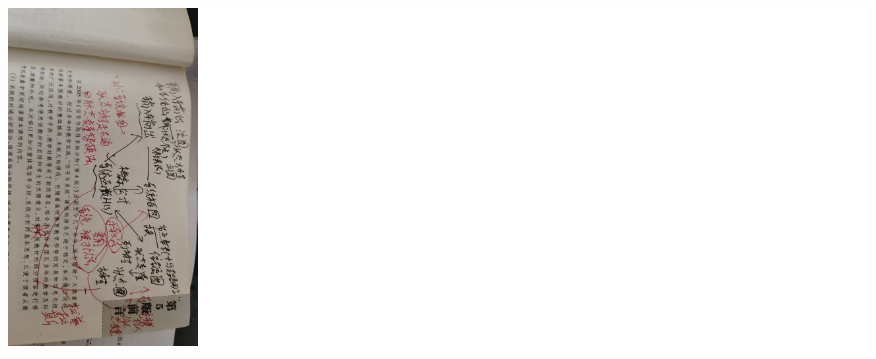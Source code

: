 <img src="./专业课笔记.assets/image-20250815102526220-1755224727959-10.png" alt="image-20250815102526220" style="zoom:33%;" />
